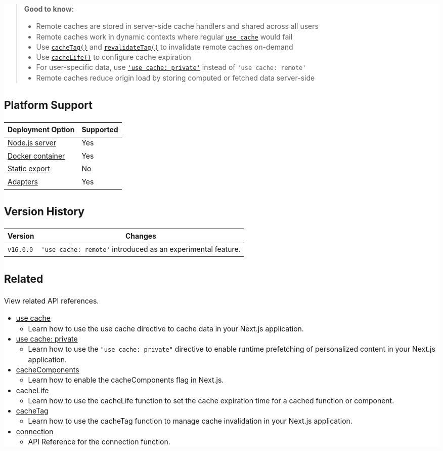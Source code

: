 > **Good to know**:
>
> * Remote caches are stored in server-side cache handlers and shared across all users
> * Remote caches work in dynamic contexts where regular [`use cache`](/docs/app/api-reference/directives/use-cache.md) would fail
> * Use [`cacheTag()`](/docs/app/api-reference/functions/cacheTag.md) and [`revalidateTag()`](/docs/app/api-reference/functions/revalidateTag.md) to invalidate remote caches on-demand
> * Use [`cacheLife()`](/docs/app/api-reference/functions/cacheLife.md) to configure cache expiration
> * For user-specific data, use [`'use cache: private'`](/docs/app/api-reference/directives/use-cache-private.md) instead of `'use cache: remote'`
> * Remote caches reduce origin load by storing computed or fetched data server-side

## Platform Support

| Deployment Option                                                   | Supported |
| ------------------------------------------------------------------- | --------- |
| [Node.js server](/docs/app/getting-started/deploying.md#nodejs-server) | Yes       |
| [Docker container](/docs/app/getting-started/deploying.md#docker)      | Yes       |
| [Static export](/docs/app/getting-started/deploying.md#static-export)  | No        |
| [Adapters](/docs/app/getting-started/deploying.md#adapters)            | Yes       |

## Version History

| Version   | Changes                                                      |
| --------- | ------------------------------------------------------------ |
| `v16.0.0` | `'use cache: remote'` introduced as an experimental feature. |
## Related

View related API references.

- [use cache](/docs/app/api-reference/directives/use-cache.md)
  - Learn how to use the use cache directive to cache data in your Next.js application.
- [use cache: private](/docs/app/api-reference/directives/use-cache-private.md)
  - Learn how to use the `"use cache: private"` directive to enable runtime prefetching of personalized content in your Next.js application.
- [cacheComponents](/docs/app/api-reference/config/next-config-js/cacheComponents.md)
  - Learn how to enable the cacheComponents flag in Next.js.
- [cacheLife](/docs/app/api-reference/functions/cacheLife.md)
  - Learn how to use the cacheLife function to set the cache expiration time for a cached function or component.
- [cacheTag](/docs/app/api-reference/functions/cacheTag.md)
  - Learn how to use the cacheTag function to manage cache invalidation in your Next.js application.
- [connection](/docs/app/api-reference/functions/connection.md)
  - API Reference for the connection function.

